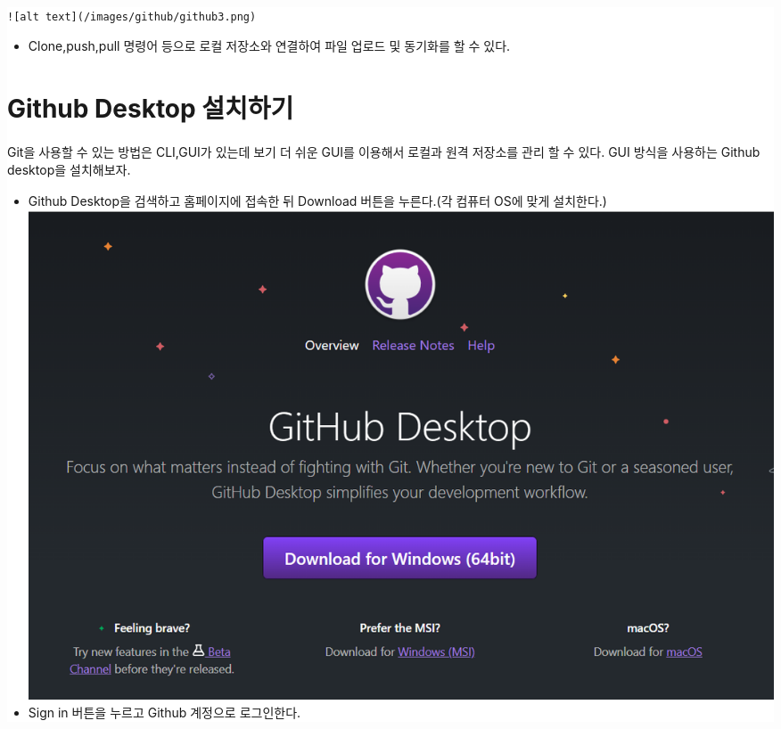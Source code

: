     ![alt text](/images/github/github3.png)
- Clone,push,pull 명령어 등으로 로컬 저장소와 연결하여 파일 업로드 및 동기화를 할 수 있다.

# Github Desktop 설치하기
 Git을 사용할 수 있는 방법은 CLI,GUI가 있는데 보기 더 쉬운 GUI를 이용해서 로컬과 원격 저장소를 관리 할 수 있다.
 GUI 방식을 사용하는 Github desktop을 설치해보자.
- Github Desktop을 검색하고 홈페이지에 접속한 뒤 Download 버튼을 누른다.(각 컴퓨터 OS에 맞게 설치한다.) 
    ![alt text](/images/github/github4.png)
- Sign in 버튼을 누르고 Github 계정으로 로그인한다.